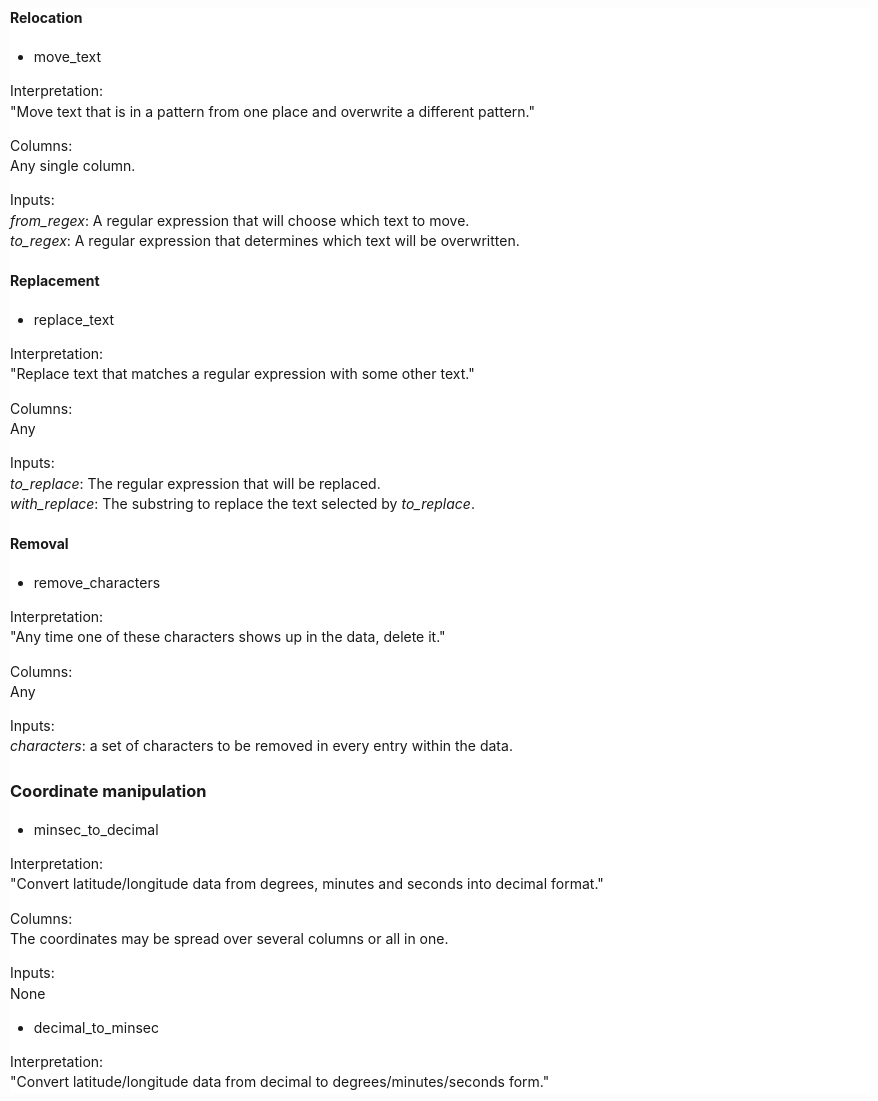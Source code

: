 #### Relocation
- move_text

Interpretation:  
"Move text that is in a pattern from one place and overwrite a different pattern."


Columns:  
Any single column.

Inputs:  
*from_regex*: A regular expression that will choose which text to move.  
*to_regex*: A regular expression that determines which text will be overwritten.


#### Replacement
- replace_text

Interpretation:  
"Replace text that matches a regular expression with some other text."

Columns:  
Any

Inputs:  
*to_replace*: The regular expression that will be replaced.  
*with_replace*: The substring to replace the text selected by *to_replace*.  

#### Removal
- remove_characters

Interpretation:  
"Any time one of these characters shows up in the data, delete it."

Columns:  
Any

Inputs:  
*characters*: a set of characters to be removed in every entry within the data.


### Coordinate manipulation

- minsec_to_decimal

Interpretation:  
"Convert latitude/longitude data from degrees, minutes and seconds into decimal format."

Columns:  
The coordinates may be spread over several columns or all in one.

Inputs:  
None

- decimal_to_minsec

Interpretation:  
"Convert latitude/longitude data from decimal to degrees/minutes/seconds form."
